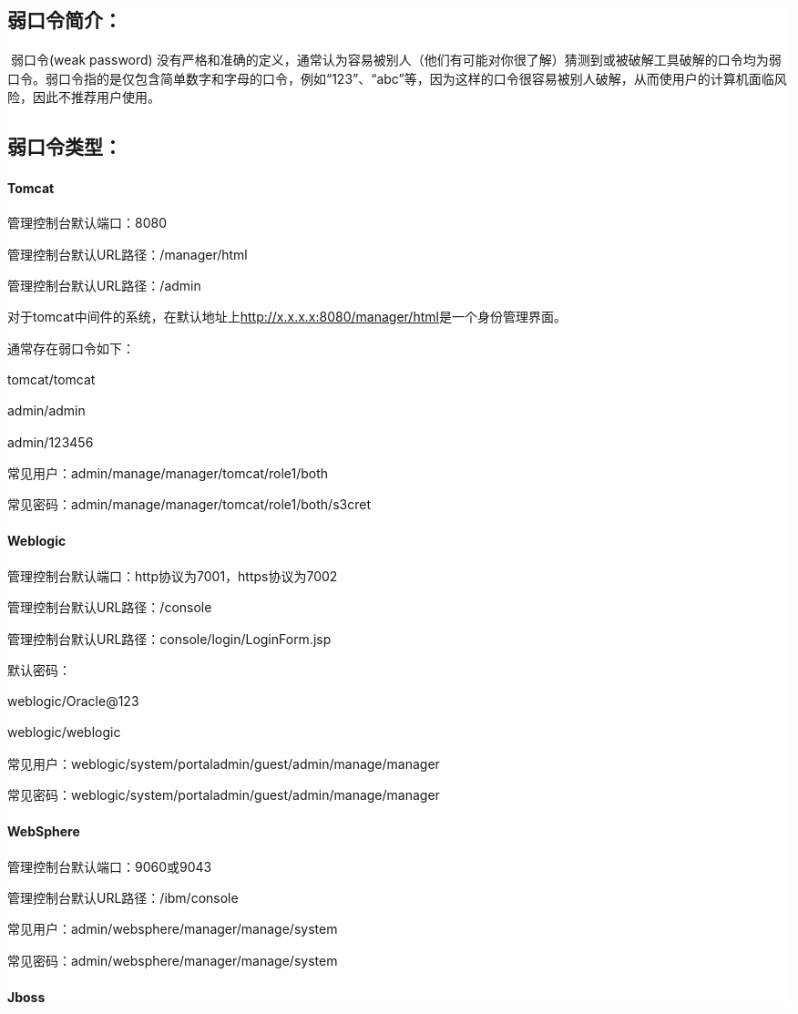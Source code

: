## 弱口令简介：

​       弱口令(weak password) 没有严格和准确的定义，通常认为容易被别人（他们有可能对你很了解）猜测到或被破解工具破解的口令均为弱口令。弱口令指的是仅包含简单数字和字母的口令，例如“123”、“abc”等，因为这样的口令很容易被别人破解，从而使用户的计算机面临风险，因此不推荐用户使用。

## 弱口令类型：

#### Tomcat

管理控制台默认端口：8080

管理控制台默认URL路径：/manager/html

管理控制台默认URL路径：/admin

对于tomcat中间件的系统，在默认地址上<http://x.x.x.x:8080/manager/html>是一个身份管理界面。

通常存在弱口令如下：

tomcat/tomcat

admin/admin

admin/123456



常见用户：admin/manage/manager/tomcat/role1/both

常见密码：admin/manage/manager/tomcat/role1/both/s3cret

#### Weblogic

管理控制台默认端口：http协议为7001，https协议为7002

管理控制台默认URL路径：/console

管理控制台默认URL路径：console/login/LoginForm.jsp

默认密码：

weblogic/Oracle@123

weblogic/weblogic

常见用户：weblogic/system/portaladmin/guest/admin/manage/manager

常见密码：weblogic/system/portaladmin/guest/admin/manage/manager

#### WebSphere

管理控制台默认端口：9060或9043

管理控制台默认URL路径：/ibm/console

 

常见用户：admin/websphere/manager/manage/system

常见密码：admin/websphere/manager/manage/system

#### Jboss
